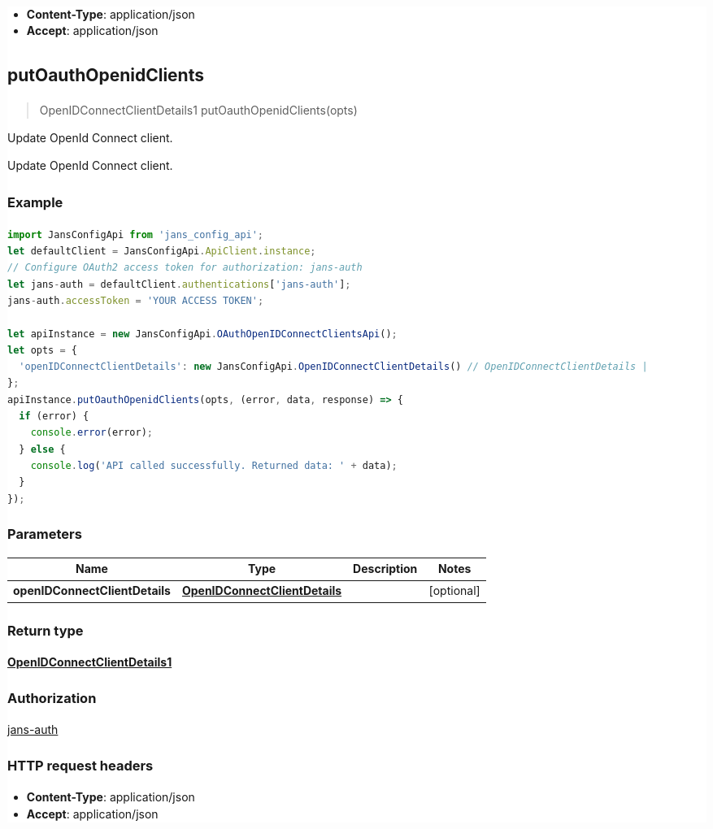 - **Content-Type**: application/json
- **Accept**: application/json


## putOauthOpenidClients

> OpenIDConnectClientDetails1 putOauthOpenidClients(opts)

Update OpenId Connect client.

Update OpenId Connect client.

### Example

```javascript
import JansConfigApi from 'jans_config_api';
let defaultClient = JansConfigApi.ApiClient.instance;
// Configure OAuth2 access token for authorization: jans-auth
let jans-auth = defaultClient.authentications['jans-auth'];
jans-auth.accessToken = 'YOUR ACCESS TOKEN';

let apiInstance = new JansConfigApi.OAuthOpenIDConnectClientsApi();
let opts = {
  'openIDConnectClientDetails': new JansConfigApi.OpenIDConnectClientDetails() // OpenIDConnectClientDetails | 
};
apiInstance.putOauthOpenidClients(opts, (error, data, response) => {
  if (error) {
    console.error(error);
  } else {
    console.log('API called successfully. Returned data: ' + data);
  }
});
```

### Parameters


Name | Type | Description  | Notes
------------- | ------------- | ------------- | -------------
 **openIDConnectClientDetails** | [**OpenIDConnectClientDetails**](OpenIDConnectClientDetails.md)|  | [optional] 

### Return type

[**OpenIDConnectClientDetails1**](OpenIDConnectClientDetails1.md)

### Authorization

[jans-auth](../README.md#jans-auth)

### HTTP request headers

- **Content-Type**: application/json
- **Accept**: application/json

